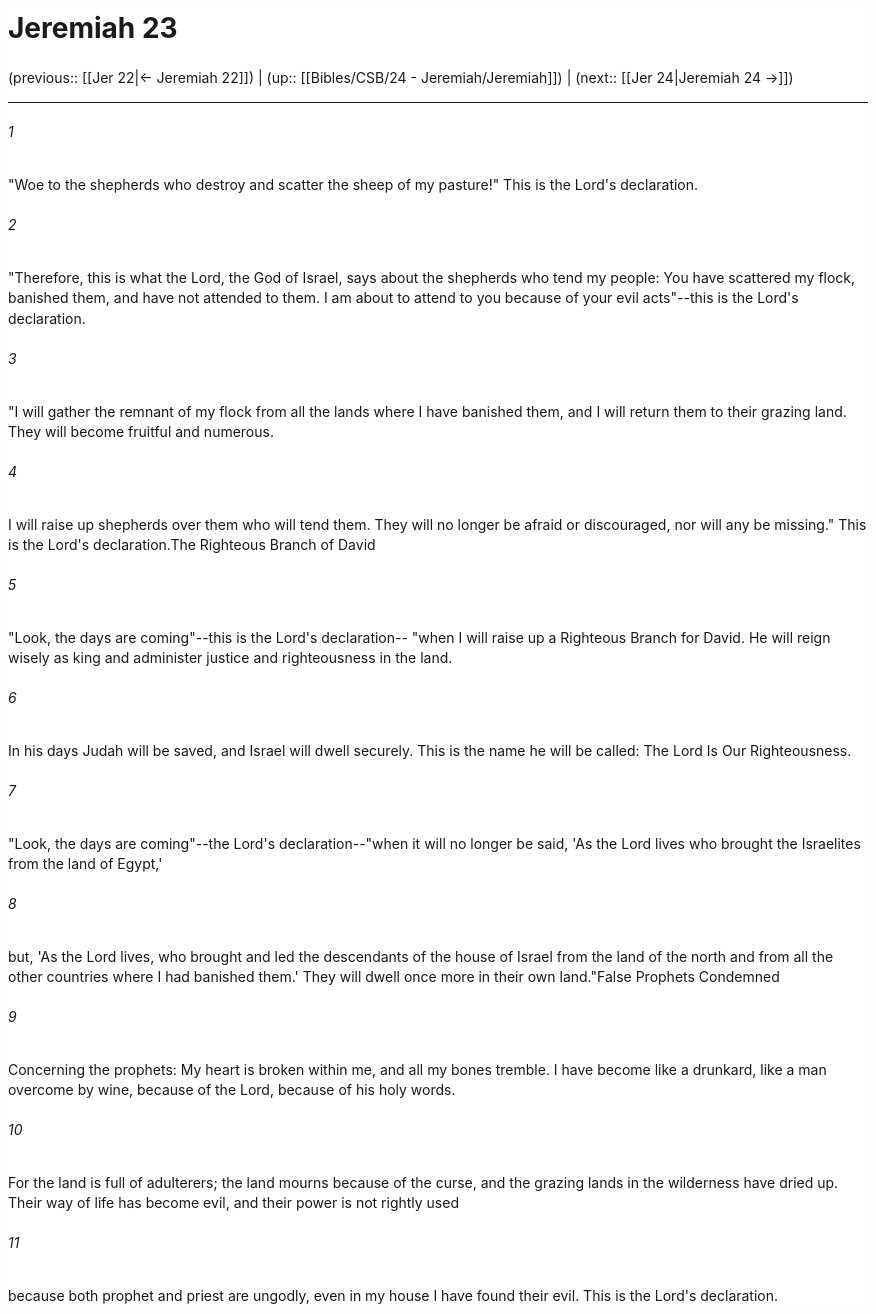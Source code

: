 # Jeremiah 23

(previous:: [[Jer 22|← Jeremiah 22]]) | (up:: [[Bibles/CSB/24 - Jeremiah/Jeremiah]]) | (next:: [[Jer 24|Jeremiah 24 →]])

***


###### 1 
"Woe to the shepherds who destroy and scatter the sheep of my pasture!" This is the Lord's declaration. 

###### 2 
"Therefore, this is what the Lord, the God of Israel, says about the shepherds who tend my people: You have scattered my flock, banished them, and have not attended to them. I am about to attend to you because of your evil acts"--this is the Lord's declaration. 

###### 3 
"I will gather the remnant of my flock from all the lands where I have banished them, and I will return them to their grazing land. They will become fruitful and numerous. 

###### 4 
I will raise up shepherds over them who will tend them. They will no longer be afraid or discouraged, nor will any be missing." This is the Lord's declaration.The Righteous Branch of David 

###### 5 
"Look, the days are coming"--this is the Lord's declaration-- "when I will raise up a Righteous Branch for David. He will reign wisely as king and administer justice and righteousness in the land. 

###### 6 
In his days Judah will be saved, and Israel will dwell securely. This is the name he will be called: The Lord Is Our Righteousness. 

###### 7 
"Look, the days are coming"--the Lord's declaration--"when it will no longer be said, 'As the Lord lives who brought the Israelites from the land of Egypt,' 

###### 8 
but, 'As the Lord lives, who brought and led the descendants of the house of Israel from the land of the north and from all the other countries where I had banished them.' They will dwell once more in their own land."False Prophets Condemned 

###### 9 
Concerning the prophets: My heart is broken within me, and all my bones tremble. I have become like a drunkard, like a man overcome by wine, because of the Lord, because of his holy words. 

###### 10 
For the land is full of adulterers; the land mourns because of the curse, and the grazing lands in the wilderness have dried up. Their way of life has become evil, and their power is not rightly used 

###### 11 
because both prophet and priest are ungodly, even in my house I have found their evil. This is the Lord's declaration. 
